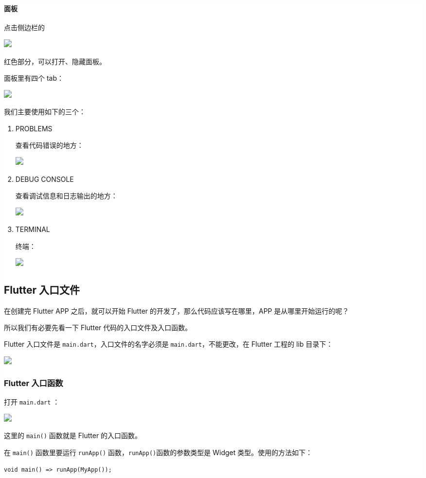 #### 面板

点击侧边栏的

![](//images.weserv.nl/?url=user-gold-cdn.xitu.io/2019/3/19/169960ecbfbe09c3?w=497&h=108&f=jpeg&s=14235)

红色部分，可以打开、隐藏面板。

面板里有四个 tab：

![](//images.weserv.nl/?url=user-gold-cdn.xitu.io/2019/3/19/169961051964189f?w=1480&h=424&f=jpeg&s=150611)

我们主要使用如下的三个：

1.  PROBLEMS
    
    查看代码错误的地方：
    
    ![](//images.weserv.nl/?url=user-gold-cdn.xitu.io/2019/3/19/1699611dee9363e0?w=914&h=432&f=jpeg&s=93442)
    
2.  DEBUG CONSOLE
    
    查看调试信息和日志输出的地方：
    
    ![](//images.weserv.nl/?url=user-gold-cdn.xitu.io/2019/3/19/169961a15de7fba8?w=1303&h=593&f=jpeg&s=226632)
    
3.  TERMINAL
    
    终端：
    
    ![](//images.weserv.nl/?url=user-gold-cdn.xitu.io/2019/3/19/169961bf14fb28bb?w=1284&h=234&f=jpeg&s=40033)
    

## Flutter 入口文件

在创建完 Flutter APP 之后，就可以开始 Flutter 的开发了，那么代码应该写在哪里，APP 是从哪里开始运行的呢？

所以我们有必要先看一下 Flutter 代码的入口文件及入口函数。

Flutter 入口文件是 `main.dart`，入口文件的名字必须是 `main.dart`，不能更改，在 Flutter 工程的 lib 目录下：

![](//images.weserv.nl/?url=user-gold-cdn.xitu.io/2019/3/19/169959e359383e2b?w=798&h=852&f=jpeg&s=67230)

### Flutter 入口函数

打开 `main.dart` ：

![](//images.weserv.nl/?url=user-gold-cdn.xitu.io/2019/3/19/16995a6d0f3a3e12?w=1391&h=1058&f=jpeg&s=258928)

这里的 `main()` 函数就是 Flutter 的入口函数。

在 `main()` 函数里要运行 `runApp()` 函数，`runApp()`函数的参数类型是 Widget 类型。使用的方法如下：

```
void main() => runApp(MyApp());

```
